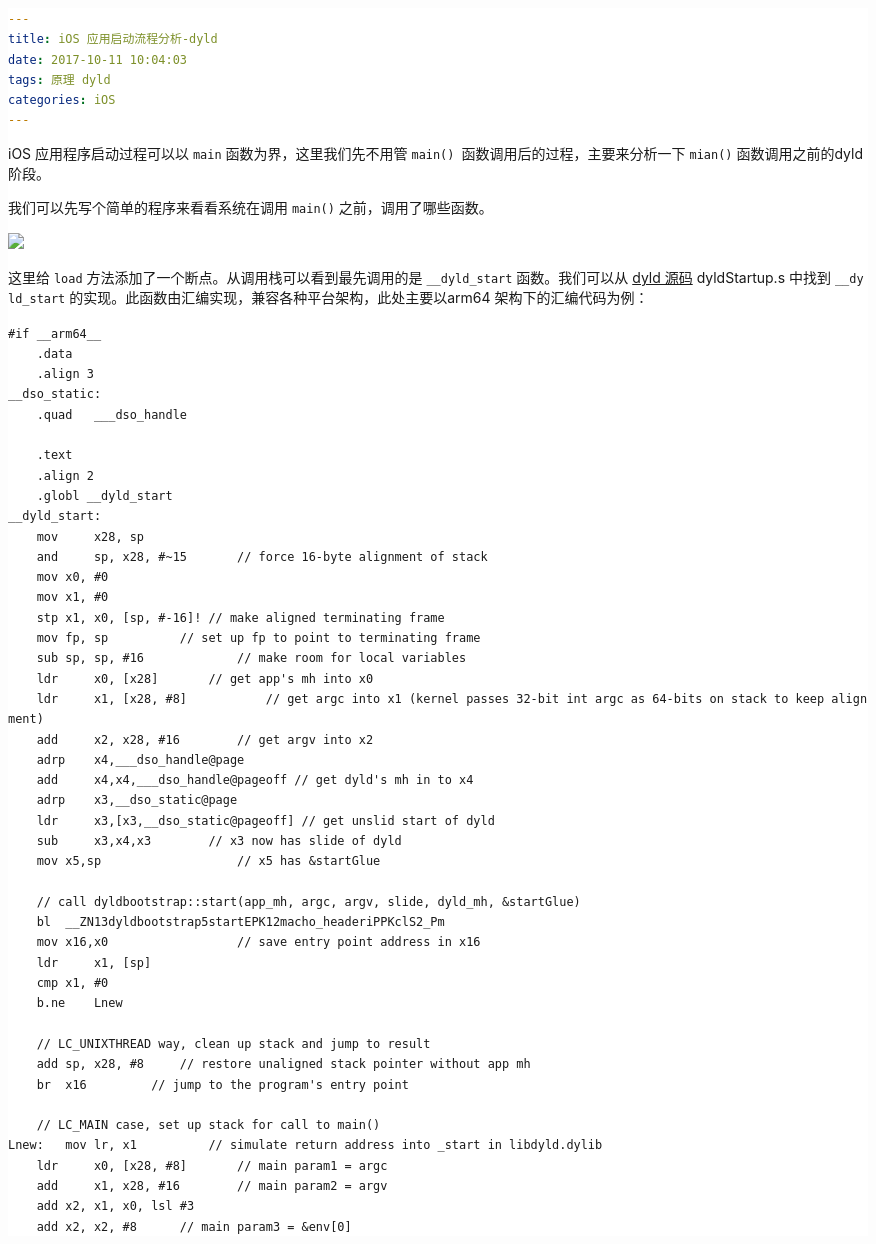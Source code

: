 ```yaml
---
title: iOS 应用启动流程分析-dyld
date: 2017-10-11 10:04:03
tags: 原理 dyld
categories: iOS
---
```


iOS 应用程序启动过程可以以 `main` 函数为界，这里我们先不用管 `main() `函数调用后的过程，主要来分析一下 `mian()` 函数调用之前的dyld阶段。

我们可以先写个简单的程序来看看系统在调用 `main()` 之前，调用了哪些函数。



![](https://cdn.jsdelivr.net/gh/hujewelz/CDN-for-myblog/images/applaunch/01.png)

这里给 `load` 方法添加了一个断点。从调用栈可以看到最先调用的是 `__dyld_start` 函数。我们可以从 [dyld 源码](https://github.com/opensource-apple/dyld) dyldStartup.s 中找到 `__dyld_start` 的实现。此函数由汇编实现，兼容各种平台架构，此处主要以arm64 架构下的汇编代码为例：

```asm6502
#if __arm64__
	.data
	.align 3
__dso_static: 
	.quad   ___dso_handle

	.text
	.align 2
	.globl __dyld_start
__dyld_start:
	mov 	x28, sp
	and     sp, x28, #~15		// force 16-byte alignment of stack
	mov	x0, #0
	mov	x1, #0
	stp	x1, x0, [sp, #-16]!	// make aligned terminating frame
	mov	fp, sp			// set up fp to point to terminating frame
	sub	sp, sp, #16             // make room for local variables
	ldr     x0, [x28]		// get app's mh into x0
 	ldr     x1, [x28, #8]           // get argc into x1 (kernel passes 32-bit int argc as 64-bits on stack to keep alignment)
	add     x2, x28, #16		// get argv into x2
	adrp	x4,___dso_handle@page
	add 	x4,x4,___dso_handle@pageoff // get dyld's mh in to x4
	adrp	x3,__dso_static@page
	ldr 	x3,[x3,__dso_static@pageoff] // get unslid start of dyld
	sub 	x3,x4,x3		// x3 now has slide of dyld
	mov	x5,sp                   // x5 has &startGlue
	
	// call dyldbootstrap::start(app_mh, argc, argv, slide, dyld_mh, &startGlue)
	bl	__ZN13dyldbootstrap5startEPK12macho_headeriPPKclS2_Pm
	mov	x16,x0                  // save entry point address in x16
	ldr     x1, [sp]
	cmp	x1, #0
	b.ne	Lnew

	// LC_UNIXTHREAD way, clean up stack and jump to result
	add	sp, x28, #8		// restore unaligned stack pointer without app mh
	br	x16			// jump to the program's entry point

	// LC_MAIN case, set up stack for call to main()
Lnew:	mov	lr, x1		    // simulate return address into _start in libdyld.dylib
	ldr     x0, [x28, #8] 	    // main param1 = argc
	add     x1, x28, #16	    // main param2 = argv
	add	x2, x1, x0, lsl #3  
	add	x2, x2, #8	    // main param3 = &env[0]
```